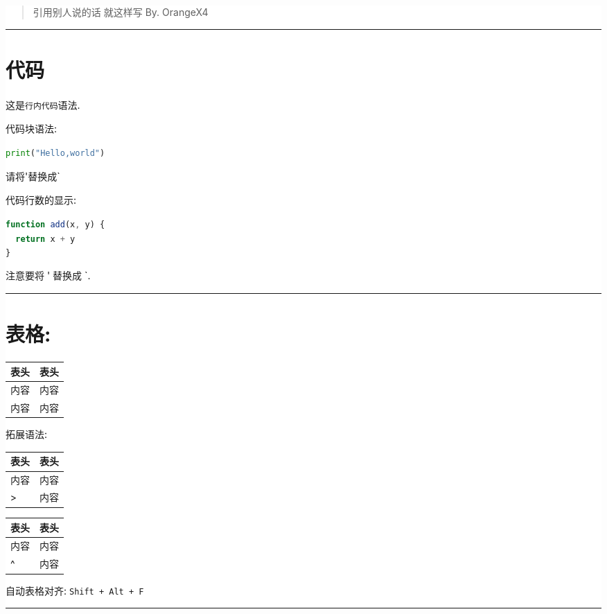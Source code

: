 >引用别人说的话
>就这样写
>By. OrangeX4

---

# 代码

这是`行内代码`语法.

代码块语法:

``` python
print("Hello,world")
```

请将'替换成`

代码行数的显示:

``` javascript {.line-numbers}
function add(x, y) {
  return x + y
}
```

注意要将 ' 替换成 `.

---

# 表格:

| 表头 | 表头 |
| ---- | ---- |
| 内容 | 内容 |
| 内容 | 内容 |

拓展语法:

| 表头 | 表头 |
| ---- | ---- |
| 内容 | 内容 |
| >    | 内容 |

| 表头 | 表头 |
| ---- | ---- |
| 内容 | 内容 |
| ^    | 内容 |

自动表格对齐: `Shift + Alt + F`

---
